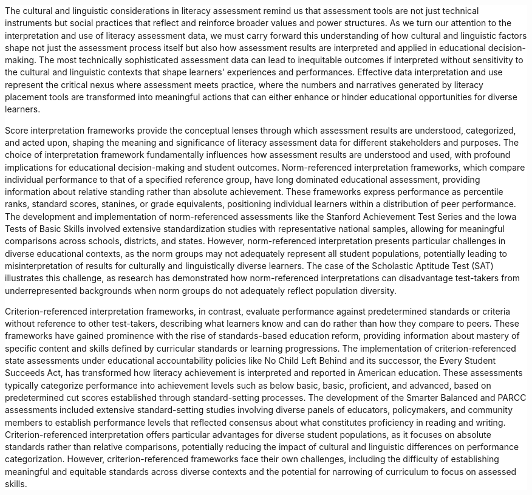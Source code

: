 The cultural and linguistic considerations in literacy assessment remind us that assessment tools are not just technical instruments but social practices that reflect and reinforce broader values and power structures. As we turn our attention to the interpretation and use of literacy assessment data, we must carry forward this understanding of how cultural and linguistic factors shape not just the assessment process itself but also how assessment results are interpreted and applied in educational decision-making. The most technically sophisticated assessment data can lead to inequitable outcomes if interpreted without sensitivity to the cultural and linguistic contexts that shape learners' experiences and performances. Effective data interpretation and use represent the critical nexus where assessment meets practice, where the numbers and narratives generated by literacy placement tools are transformed into meaningful actions that can either enhance or hinder educational opportunities for diverse learners.

Score interpretation frameworks provide the conceptual lenses through which assessment results are understood, categorized, and acted upon, shaping the meaning and significance of literacy assessment data for different stakeholders and purposes. The choice of interpretation framework fundamentally influences how assessment results are understood and used, with profound implications for educational decision-making and student outcomes. Norm-referenced interpretation frameworks, which compare individual performance to that of a specified reference group, have long dominated educational assessment, providing information about relative standing rather than absolute achievement. These frameworks express performance as percentile ranks, standard scores, stanines, or grade equivalents, positioning individual learners within a distribution of peer performance. The development and implementation of norm-referenced assessments like the Stanford Achievement Test Series and the Iowa Tests of Basic Skills involved extensive standardization studies with representative national samples, allowing for meaningful comparisons across schools, districts, and states. However, norm-referenced interpretation presents particular challenges in diverse educational contexts, as the norm groups may not adequately represent all student populations, potentially leading to misinterpretation of results for culturally and linguistically diverse learners. The case of the Scholastic Aptitude Test (SAT) illustrates this challenge, as research has demonstrated how norm-referenced interpretations can disadvantage test-takers from underrepresented backgrounds when norm groups do not adequately reflect population diversity.

Criterion-referenced interpretation frameworks, in contrast, evaluate performance against predetermined standards or criteria without reference to other test-takers, describing what learners know and can do rather than how they compare to peers. These frameworks have gained prominence with the rise of standards-based education reform, providing information about mastery of specific content and skills defined by curricular standards or learning progressions. The implementation of criterion-referenced state assessments under educational accountability policies like No Child Left Behind and its successor, the Every Student Succeeds Act, has transformed how literacy achievement is interpreted and reported in American education. These assessments typically categorize performance into achievement levels such as below basic, basic, proficient, and advanced, based on predetermined cut scores established through standard-setting processes. The development of the Smarter Balanced and PARCC assessments included extensive standard-setting studies involving diverse panels of educators, policymakers, and community members to establish performance levels that reflected consensus about what constitutes proficiency in reading and writing. Criterion-referenced interpretation offers particular advantages for diverse student populations, as it focuses on absolute standards rather than relative comparisons, potentially reducing the impact of cultural and linguistic differences on performance categorization. However, criterion-referenced frameworks face their own challenges, including the difficulty of establishing meaningful and equitable standards across diverse contexts and the potential for narrowing of curriculum to focus on assessed skills.
